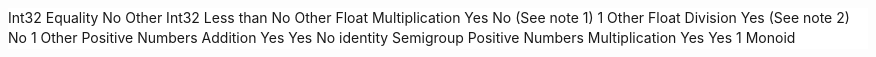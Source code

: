 <tr>
<td>Int32</td>
<td>Equality</td>
<td>No</td>
<td></td>
<td></td>
<td>Other</td>
</tr>


<tr>
<td>Int32</td>
<td>Less than</td>
<td>No</td>
<td></td>
<td></td>
<td>Other</td>
</tr>

<tr>
<td colspan="6"></td>
</tr>

<tr>
<td>Float</td>
<td>Multiplication</td>
<td>Yes</td>
<td>No (See note 1)</td>
<td>1</td>
<td>Other</td>
</tr>

<tr>
<td>Float</td>
<td>Division</td>
<td>Yes (See note 2)</td>
<td>No</td>
<td>1</td>
<td>Other</td>
</tr>

<tr>
<td colspan="6"></td>
</tr>

<tr>
<td>Positive Numbers</td>
<td>Addition</td>
<td>Yes</td>
<td>Yes</td>
<td>No identity</td>
<td>Semigroup</td>
</tr>

<tr>
<td>Positive Numbers</td>
<td>Multiplication</td>
<td>Yes</td>
<td>Yes</td>
<td>1</td>
<td>Monoid</td>
</tr>
